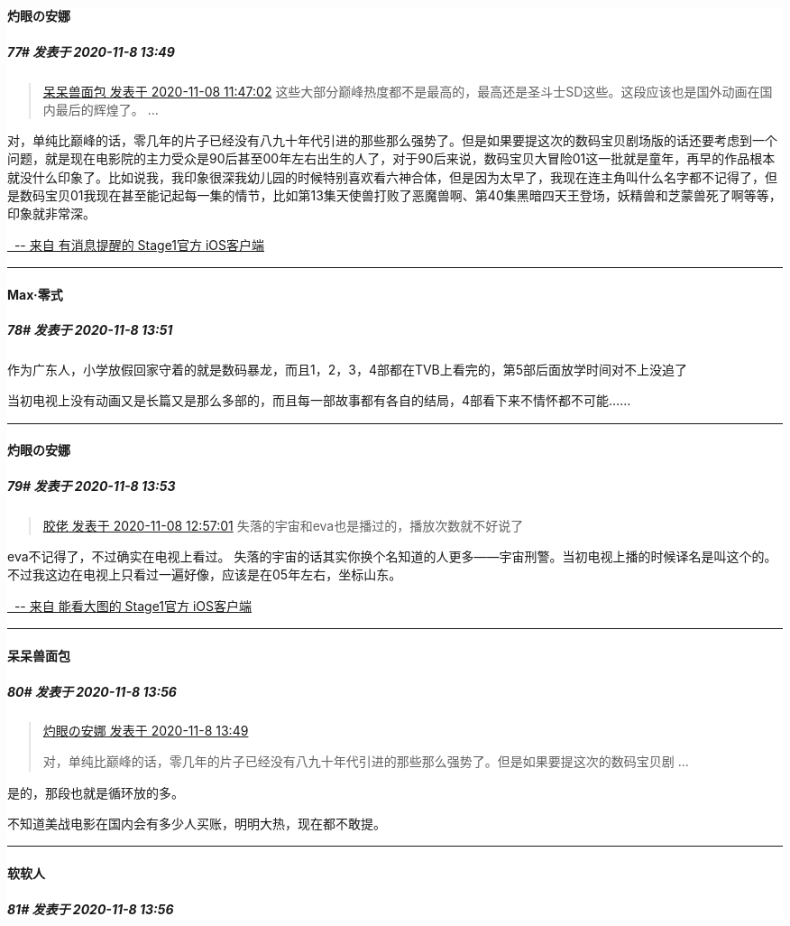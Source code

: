 ####  灼眼の安娜  
##### 77#       发表于 2020-11-8 13:49


<blockquote><a href="httphttps://bbs.saraba1st.com/2b/forum.php?mod=redirect&amp;goto=findpost&amp;pid=49318440&amp;ptid=1970818" target="_blank">呆呆兽面包 发表于 2020-11-08 11:47:02</a>
这些大部分巅峰热度都不是最高的，最高还是圣斗士SD这些。这段应该也是国外动画在国内最后的辉煌了。 ...</blockquote>对，单纯比巅峰的话，零几年的片子已经没有八九十年代引进的那些那么强势了。但是如果要提这次的数码宝贝剧场版的话还要考虑到一个问题，就是现在电影院的主力受众是90后甚至00年左右出生的人了，对于90后来说，数码宝贝大冒险01这一批就是童年，再早的作品根本就没什么印象了。比如说我，我印象很深我幼儿园的时候特别喜欢看六神合体，但是因为太早了，我现在连主角叫什么名字都不记得了，但是数码宝贝01我现在甚至能记起每一集的情节，比如第13集天使兽打败了恶魔兽啊、第40集黑暗四天王登场，妖精兽和芝蒙兽死了啊等等，印象就非常深。

[  -- 来自 有消息提醒的 Stage1官方 iOS客户端](https://itunes.apple.com/fi/app/saraba1st/id1221237470?mt=8)


-----

####  Max·零式  
##### 78#       发表于 2020-11-8 13:51


作为广东人，小学放假回家守着的就是数码暴龙，而且1，2，3，4部都在TVB上看完的，第5部后面放学时间对不上没追了

当初电视上没有动画又是长篇又是那么多部的，而且每一部故事都有各自的结局，4部看下来不情怀都不可能……


-----

####  灼眼の安娜  
##### 79#       发表于 2020-11-8 13:53


<blockquote><a href="httphttps://bbs.saraba1st.com/2b/forum.php?mod=redirect&amp;goto=findpost&amp;pid=49319210&amp;ptid=1970818" target="_blank">胶佬 发表于 2020-11-08 12:57:01</a>
失落的宇宙和eva也是播过的，播放次数就不好说了</blockquote>eva不记得了，不过确实在电视上看过。
失落的宇宙的话其实你换个名知道的人更多——宇宙刑警。当初电视上播的时候译名是叫这个的。不过我这边在电视上只看过一遍好像，应该是在05年左右，坐标山东。

[  -- 来自 能看大图的 Stage1官方 iOS客户端](https://itunes.apple.com/fi/app/saraba1st/id1221237470?mt=8)


-----

####  呆呆兽面包  
##### 80#       发表于 2020-11-8 13:56


<blockquote><a href="httphttps://bbs.saraba1st.com/2b/forum.php?mod=redirect&amp;goto=findpost&amp;pid=49319787&amp;ptid=1970818" target="_blank">灼眼の安娜 发表于 2020-11-8 13:49</a>

对，单纯比巅峰的话，零几年的片子已经没有八九十年代引进的那些那么强势了。但是如果要提这次的数码宝贝剧 ...</blockquote>
是的，那段也就是循环放的多。


不知道美战电影在国内会有多少人买账，明明大热，现在都不敢提。


-----

####  软软人  
##### 81#       发表于 2020-11-8 13:56
